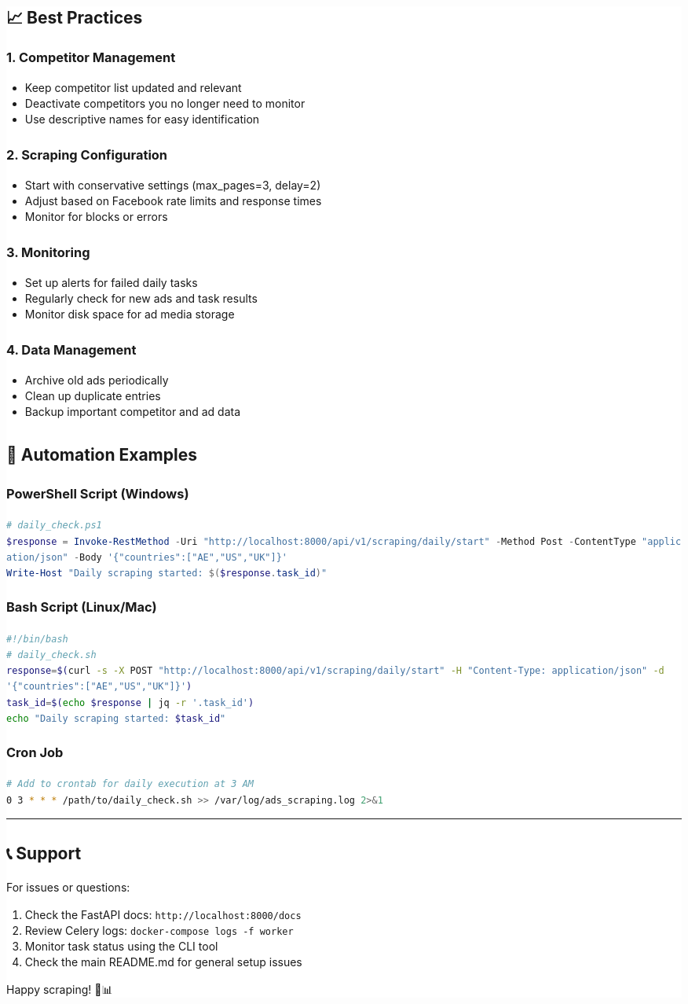 ## 📈 Best Practices

### 1. Competitor Management
- Keep competitor list updated and relevant
- Deactivate competitors you no longer need to monitor
- Use descriptive names for easy identification

### 2. Scraping Configuration
- Start with conservative settings (max_pages=3, delay=2)
- Adjust based on Facebook rate limits and response times
- Monitor for blocks or errors

### 3. Monitoring
- Set up alerts for failed daily tasks
- Regularly check for new ads and task results
- Monitor disk space for ad media storage

### 4. Data Management
- Archive old ads periodically
- Clean up duplicate entries
- Backup important competitor and ad data

## 🔄 Automation Examples

### PowerShell Script (Windows)
```powershell
# daily_check.ps1
$response = Invoke-RestMethod -Uri "http://localhost:8000/api/v1/scraping/daily/start" -Method Post -ContentType "application/json" -Body '{"countries":["AE","US","UK"]}'
Write-Host "Daily scraping started: $($response.task_id)"
```

### Bash Script (Linux/Mac)
```bash
#!/bin/bash
# daily_check.sh
response=$(curl -s -X POST "http://localhost:8000/api/v1/scraping/daily/start" -H "Content-Type: application/json" -d '{"countries":["AE","US","UK"]}')
task_id=$(echo $response | jq -r '.task_id')
echo "Daily scraping started: $task_id"
```

### Cron Job
```bash
# Add to crontab for daily execution at 3 AM
0 3 * * * /path/to/daily_check.sh >> /var/log/ads_scraping.log 2>&1
```

---

## 📞 Support

For issues or questions:
1. Check the FastAPI docs: `http://localhost:8000/docs`
2. Review Celery logs: `docker-compose logs -f worker`
3. Monitor task status using the CLI tool
4. Check the main README.md for general setup issues

Happy scraping! 🎯📊